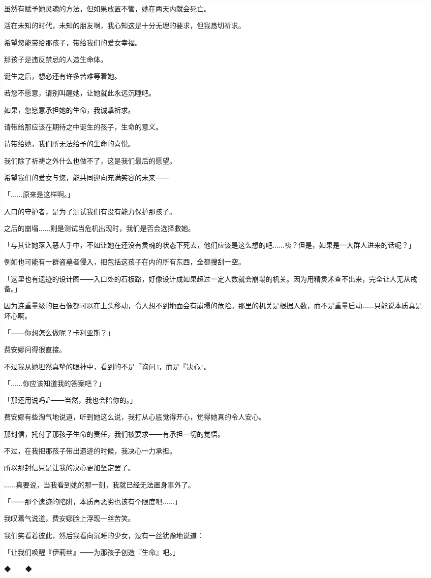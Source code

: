 虽然有赋予她灵魂的方法，但如果放置不管，她在两天内就会死亡。

活在未知的时代，未知的朋友啊，我心知这是十分无理的要求，但我恳切祈求。

希望您能带给那孩子，带给我们的爱女幸福。

那孩子是违反禁忌的人造生命体。

诞生之后，想必还有许多苦难等着她。

若您不愿意，请别叫醒她，让她就此永远沉睡吧。

如果，您愿意承担她的生命，我诚挚祈求。

请带给那应该在期待之中诞生的孩子，生命的意义。

请带给她，我们所无法给予的生命的喜悦。

我们除了祈祷之外什么也做不了，这是我们最后的愿望。

希望我们的爱女与您，能共同迎向充满笑容的未来——

「……原来是这样啊。」

入口的守护者，是为了测试我们有没有能力保护那孩子。

之后的崩塌……则是测试当危机出现时，我们是否会选择救她。

「与其让她落入恶人手中，不如让她在还没有灵魂的状态下死去，他们应该是这么想的吧……咦？但是，如果是一大群人进来的话呢？」

例如也可能有一群盗墓者侵入，把包括这孩子在内的所有东西，全都搜刮一空。

「这里也有遗迹的设计图——入口处的石板路，好像设计成如果超过一定人数就会崩塌的机关。因为用精灵术查不出来，完全让人无从戒备。」

因为连重量级的巨石像都可以在上头移动，令人想不到地面会有崩塌的危险。那里的机关是根据人数，而不是重量启动……只能说本质真是坏心啊。

「——你想怎么做呢？卡利亚斯？」

费安娜问得很直接。

不过我从她坦然真挚的眼神中，看到的不是『询问』，而是『决心』。

「……你应该知道我的答案吧？」

「那还用说吗♪——当然，我也会陪你的。」

费安娜有些淘气地说道，听到她这么说，我打从心底觉得开心，觉得她真的令人安心。

那封信，托付了那孩子生命的责任，我们被要求——有承担一切的觉悟。

不过，在我把那孩子带出遗迹的时候，我决心一力承担。

所以那封信只是让我的决心更加坚定罢了。

……真要说，当我看到她的那一刻，我就已经无法置身事外了。

「——那个遗迹的陷阱，本质再恶劣也该有个限度吧……」

我叹着气说道，费安娜脸上浮现一丝苦笑。

我们笑看着彼此，然后我看向沉睡的少女，没有一丝犹豫地说道：

「让我们唤醒『伊莉丝』——为那孩子创造『生命』吧。」

◆　　◆
